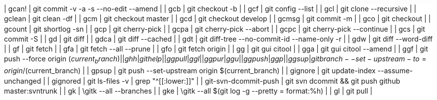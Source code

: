 | gcan!                | git commit -v -a -s --no-edit --amend                                                                                                   |
| gcb                  | git checkout -b                                                                                                                         |
| gcf                  | git config --list                                                                                                                       |
| gcl                  | git clone --recursive                                                                                                                   |
| gclean               | git clean -df                                                                                                                           |
| gcm                  | git checkout master                                                                                                                     |
| gcd                  | git checkout develop                                                                                                                    |
| gcmsg                | git commit -m                                                                                                                           |
| gco                  | git checkout                                                                                                                            |
| gcount               | git shortlog -sn                                                                                                                        |
| gcp                  | git cherry-pick                                                                                                                         |
| gcpa                 | git cherry-pick --abort                                                                                                                 |
| gcpc                 | git cherry-pick --continue                                                                                                              |
| gcs                  | git commit -S                                                                                                                           |
| gd                   | git diff                                                                                                                                |
| gdca                 | git diff --cached                                                                                                                       |
| gdt                  | git diff-tree --no-commit-id --name-only -r                                                                                             |
| gdw                  | git diff --word-diff                                                                                                                    |
| gf                   | git fetch                                                                                                                               |
| gfa                  | git fetch --all --prune                                                                                                                 |
| gfo                  | git fetch origin                                                                                                                        |
| gg                   | git gui citool                                                                                                                          |
| gga                  | git gui citool --amend                                                                                                                  |
| ggf                  | git push --force origin $(current_branch)                                                                                               |
| ghh                  | git help                                                                                                                                |
| ggpull               | ggl                                                                                                                                     |
| ggpur                | ggu                                                                                                                                     |
| ggpush               | ggp                                                                                                                                     |
| ggsup                | git branch --set-upstream-to = origin/$(current_branch)                                                                                 |
| gpsup                | git push --set-upstream origin $(current_branch)                                                                                        |
| gignore              | git update-index --assume-unchanged                                                                                                     |
| gignored             | git ls-files -v \| grep "^[[:lower:]]"                                                                                                  |
| git-svn-dcommit-push | git svn dcommit && git push github master:svntrunk                                                                                      |
| gk                   | \gitk --all --branches                                                                                                                  |
| gke                  | \gitk --all $(git log -g --pretty = format:%h)                                                                                          |
| gl                   | git pull                                                                                                                                |